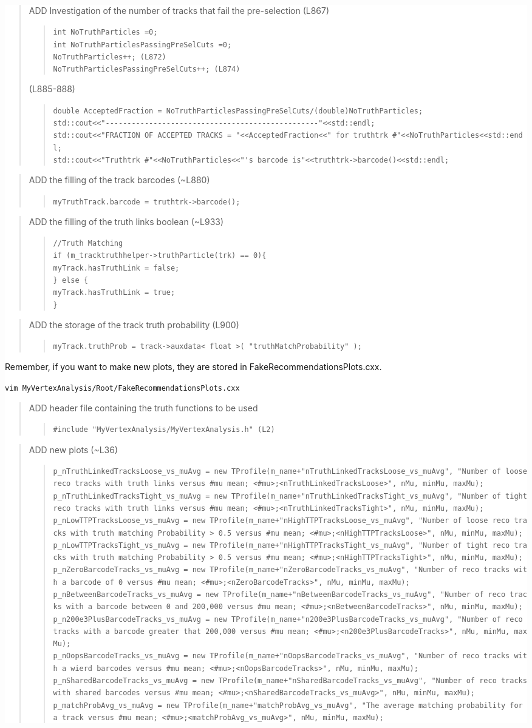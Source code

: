 > ADD Investigation of the number of tracks that fail the pre-selection (L867)
>   >     int NoTruthParticles =0;
>   >     int NoTruthParticlesPassingPreSelCuts =0;
>   >     NoTruthParticles++; (L872)
>   >     NoTruthParticlesPassingPreSelCuts++; (L874)
>  (L885-888)
>   >     double AcceptedFraction = NoTruthParticlesPassingPreSelCuts/(double)NoTruthParticles;
>   >     std::cout<<"-------------------------------------------------"<<std::endl;
>   >     std::cout<<"FRACTION OF ACCEPTED TRACKS = "<<AcceptedFraction<<" for truthtrk #"<<NoTruthParticles<<std::endl;
>   >     std::cout<<"Truthtrk #"<<NoTruthParticles<<"'s barcode is"<<truthtrk->barcode()<<std::endl;

> ADD the filling of the track barcodes (~L880)
>   >     myTruthTrack.barcode = truthtrk->barcode();

>   ADD the filling of the truth links boolean (~L933)
>  >     //Truth Matching
>  >     if (m_tracktruthhelper->truthParticle(trk) == 0){
>  >     myTrack.hasTruthLink = false;
>  >     } else {
>  >     myTrack.hasTruthLink = true;
>  >     }


>   ADD the storage of the track truth probability (L900)
>   >     myTrack.truthProb = track->auxdata< float >( "truthMatchProbability" );


Remember, if you want to make new plots, they are stored in FakeRecommendationsPlots.cxx.
~~~
vim MyVertexAnalysis/Root/FakeRecommendationsPlots.cxx
~~~
> ADD header file containing the truth functions to be used
>   >     #include "MyVertexAnalysis/MyVertexAnalysis.h" (L2)

>   ADD new plots (~L36)
>   >     p_nTruthLinkedTracksLoose_vs_muAvg = new TProfile(m_name+"nTruthLinkedTracksLoose_vs_muAvg", "Number of loose reco tracks with truth links versus #mu mean; <#mu>;<nTruthLinkedTracksLoose>", nMu, minMu, maxMu);
>   >     p_nTruthLinkedTracksTight_vs_muAvg = new TProfile(m_name+"nTruthLinkedTracksTight_vs_muAvg", "Number of tight reco tracks with truth links versus #mu mean; <#mu>;<nTruthLinkedTracksTight>", nMu, minMu, maxMu);
>   >     p_nLowTTPTracksLoose_vs_muAvg = new TProfile(m_name+"nHighTTPTracksLoose_vs_muAvg", "Number of loose reco tracks with truth matching Probability > 0.5 versus #mu mean; <#mu>;<nHighTTPTracksLoose>", nMu, minMu, maxMu);
>   >     p_nLowTTPTracksTight_vs_muAvg = new TProfile(m_name+"nHighTTPTracksTight_vs_muAvg", "Number of tight reco tracks with truth matching Probability > 0.5 versus #mu mean; <#mu>;<nHighTTPTracksTight>", nMu, minMu, maxMu);
>   >     p_nZeroBarcodeTracks_vs_muAvg = new TProfile(m_name+"nZeroBarcodeTracks_vs_muAvg", "Number of reco tracks with a barcode of 0 versus #mu mean; <#mu>;<nZeroBarcodeTracks>", nMu, minMu, maxMu);
>   >     p_nBetweenBarcodeTracks_vs_muAvg = new TProfile(m_name+"nBetweenBarcodeTracks_vs_muAvg", "Number of reco tracks with a barcode between 0 and 200,000 versus #mu mean; <#mu>;<nBetweenBarcodeTracks>", nMu, minMu, maxMu);
>   >     p_n200e3PlusBarcodeTracks_vs_muAvg = new TProfile(m_name+"n200e3PlusBarcodeTracks_vs_muAvg", "Number of reco tracks with a barcode greater that 200,000 versus #mu mean; <#mu>;<n200e3PlusBarcodeTracks>", nMu, minMu, maxMu);
>   >     p_nOopsBarcodeTracks_vs_muAvg = new TProfile(m_name+"nOopsBarcodeTracks_vs_muAvg", "Number of reco tracks with a wierd barcodes versus #mu mean; <#mu>;<nOopsBarcodeTracks>", nMu, minMu, maxMu);
>   >     p_nSharedBarcodeTracks_vs_muAvg = new TProfile(m_name+"nSharedBarcodeTracks_vs_muAvg", "Number of reco tracks with shared barcodes versus #mu mean; <#mu>;<nSharedBarcodeTracks_vs_muAvg>", nMu, minMu, maxMu);
>   >     p_matchProbAvg_vs_muAvg = new TProfile(m_name+"matchProbAvg_vs_muAvg", "The average matching probability for a track versus #mu mean; <#mu>;<matchProbAvg_vs_muAvg>", nMu, minMu, maxMu);